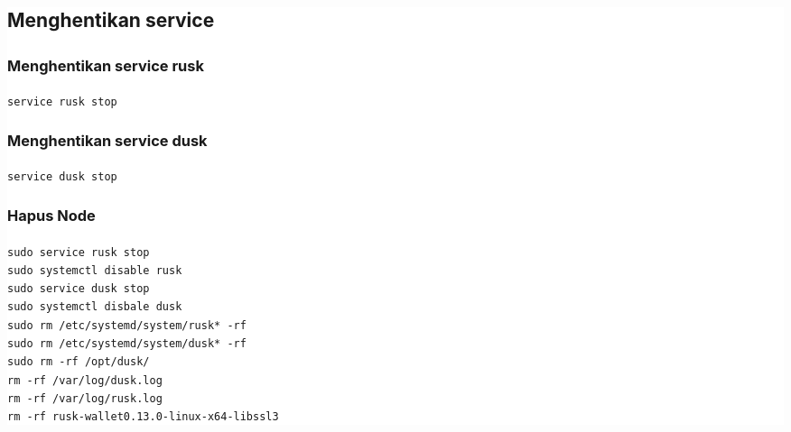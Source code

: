 ## Menghentikan service

### Menghentikan service rusk

```
service rusk stop
```

### Menghentikan service dusk

```
service dusk stop
```

### Hapus Node 

```
sudo service rusk stop
sudo systemctl disable rusk
sudo service dusk stop
sudo systemctl disbale dusk
sudo rm /etc/systemd/system/rusk* -rf
sudo rm /etc/systemd/system/dusk* -rf
sudo rm -rf /opt/dusk/
rm -rf /var/log/dusk.log
rm -rf /var/log/rusk.log
rm -rf rusk-wallet0.13.0-linux-x64-libssl3
```
